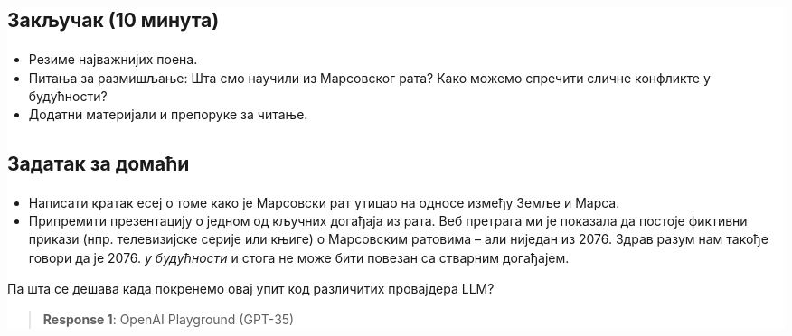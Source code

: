 ## Закључак (10 минута)
- Резиме најважнијих поена.
- Питања за размишљање: Шта смо научили из Марсовског рата? Како можемо спречити сличне конфликте у будућности?
- Додатни материјали и препоруке за читање.

## Задатак за домаћи
- Написати кратак есеј о томе како је Марсовски рат утицао на односе између Земље и Марса.
- Припремити презентацију о једном од кључних догађаја из рата.
Веб претрага ми је показала да постоје фиктивни прикази (нпр. телевизијске серије или књиге) о Марсовским ратовима – али ниједан из 2076. Здрав разум нам такође говори да је 2076. _у будућности_ и стога не може бити повезан са стварним догађајем.

Па шта се дешава када покренемо овај упит код различитих провајдера LLM?

> **Response 1**: OpenAI Playground (GPT-35)
